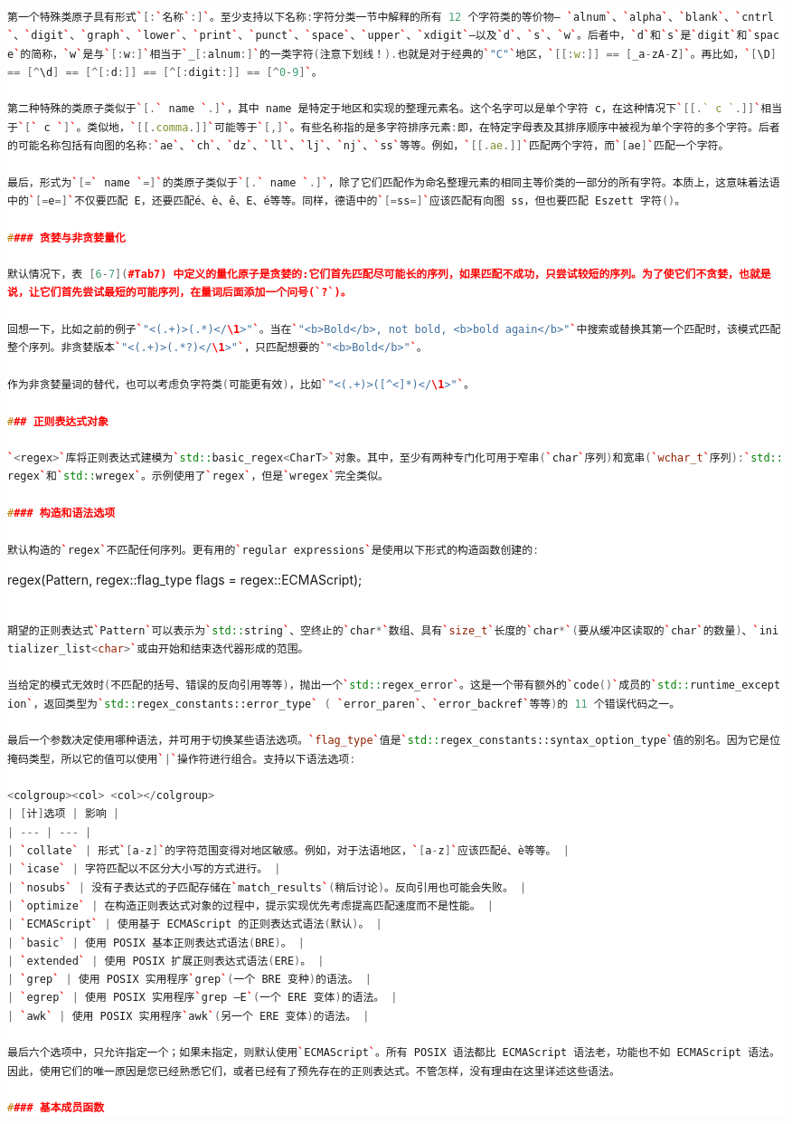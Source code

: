 ```cpp
第一个特殊类原子具有形式`[:`名称`:]`。至少支持以下名称:字符分类一节中解释的所有 12 个字符类的等价物— `alnum`、`alpha`、`blank`、`cntrl`、`digit`、`graph`、`lower`、`print`、`punct`、`space`、`upper`、`xdigit`—以及`d`、`s`、`w`。后者中，`d`和`s`是`digit`和`space`的简称，`w`是与`[:w:]`相当于`_[:alnum:]`的一类字符(注意下划线！).也就是对于经典的`"C"`地区，`[[:w:]] == [_a-zA-Z]`。再比如，`[\D] == [^\d] == [^[:d:]] == [^[:digit:]] == [^0-9]`。

第二种特殊的类原子类似于`[.` name `.]`，其中 name 是特定于地区和实现的整理元素名。这个名字可以是单个字符 c，在这种情况下`[[.` c `.]]`相当于`[` c `]`。类似地，`[[.comma.]]`可能等于`[,]`。有些名称指的是多字符排序元素:即，在特定字母表及其排序顺序中被视为单个字符的多个字符。后者的可能名称包括有向图的名称:`ae`、`ch`、`dz`、`ll`、`lj`、`nj`、`ss`等等。例如，`[[.ae.]]`匹配两个字符，而`[ae]`匹配一个字符。

最后，形式为`[=` name `=]`的类原子类似于`[.` name `.]`，除了它们匹配作为命名整理元素的相同主等价类的一部分的所有字符。本质上，这意味着法语中的`[=e=]`不仅要匹配 E，还要匹配é、è、ê、E、é等等。同样，德语中的`[=ss=]`应该匹配有向图 ss，但也要匹配 Eszett 字符()。

#### 贪婪与非贪婪量化

默认情况下，表 [6-7](#Tab7) 中定义的量化原子是贪婪的:它们首先匹配尽可能长的序列，如果匹配不成功，只尝试较短的序列。为了使它们不贪婪，也就是说，让它们首先尝试最短的可能序列，在量词后面添加一个问号(`?`)。

回想一下，比如之前的例子`"<(.+)>(.*)</\1>"`。当在`"<b>Bold</b>, not bold, <b>bold again</b>"`中搜索或替换其第一个匹配时，该模式匹配整个序列。非贪婪版本`"<(.+)>(.*?)</\1>"`，只匹配想要的`"<b>Bold</b>"`。

作为非贪婪量词的替代，也可以考虑负字符类(可能更有效)，比如`"<(.+)>([^<]*)</\1>"`。

### 正则表达式对象

`<regex>`库将正则表达式建模为`std::basic_regex<CharT>`对象。其中，至少有两种专门化可用于窄串(`char`序列)和宽串(`wchar_t`序列):`std::regex`和`std::wregex`。示例使用了`regex`，但是`wregex`完全类似。

#### 构造和语法选项

默认构造的`regex`不匹配任何序列。更有用的`regular expressions`是使用以下形式的构造函数创建的:

```
regex(Pattern, regex::flag_type flags = regex::ECMAScript);

```cpp

期望的正则表达式`Pattern`可以表示为`std::string`、空终止的`char*`数组、具有`size_t`长度的`char*`(要从缓冲区读取的`char`的数量)、`initializer_list<char>`或由开始和结束迭代器形成的范围。

当给定的模式无效时(不匹配的括号、错误的反向引用等等)，抛出一个`std::regex_error`。这是一个带有额外的`code()`成员的`std::runtime_exception`，返回类型为`std::regex_constants::error_type` ( `error_paren`、`error_backref`等等)的 11 个错误代码之一。

最后一个参数决定使用哪种语法，并可用于切换某些语法选项。`flag_type`值是`std::regex_constants::syntax_option_type`值的别名。因为它是位掩码类型，所以它的值可以使用`|`操作符进行组合。支持以下语法选项:

<colgroup><col> <col></colgroup> 
| [计]选项 | 影响 |
| --- | --- |
| `collate` | 形式`[a-z]`的字符范围变得对地区敏感。例如，对于法语地区，`[a-z]`应该匹配é、è等等。 |
| `icase` | 字符匹配以不区分大小写的方式进行。 |
| `nosubs` | 没有子表达式的子匹配存储在`match_results`(稍后讨论)。反向引用也可能会失败。 |
| `optimize` | 在构造正则表达式对象的过程中，提示实现优先考虑提高匹配速度而不是性能。 |
| `ECMAScript` | 使用基于 ECMAScript 的正则表达式语法(默认)。 |
| `basic` | 使用 POSIX 基本正则表达式语法(BRE)。 |
| `extended` | 使用 POSIX 扩展正则表达式语法(ERE)。 |
| `grep` | 使用 POSIX 实用程序`grep`(一个 BRE 变种)的语法。 |
| `egrep` | 使用 POSIX 实用程序`grep –E`(一个 ERE 变体)的语法。 |
| `awk` | 使用 POSIX 实用程序`awk`(另一个 ERE 变体)的语法。 |

最后六个选项中，只允许指定一个；如果未指定，则默认使用`ECMAScript`。所有 POSIX 语法都比 ECMAScript 语法老，功能也不如 ECMAScript 语法。因此，使用它们的唯一原因是您已经熟悉它们，或者已经有了预先存在的正则表达式。不管怎样，没有理由在这里详述这些语法。

#### 基本成员函数

```